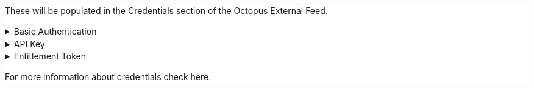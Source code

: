 These will be populated in the Credentials section of the Octopus External Feed. 
<details><summary>Basic Authentication</summary></details>

<details><summary>API Key</summary></details>

<details><summary>Entitlement Token</summary></details>

For more information about credentials check [here](https://help.cloudsmith.io/docs/docker-registry#private-registries).

